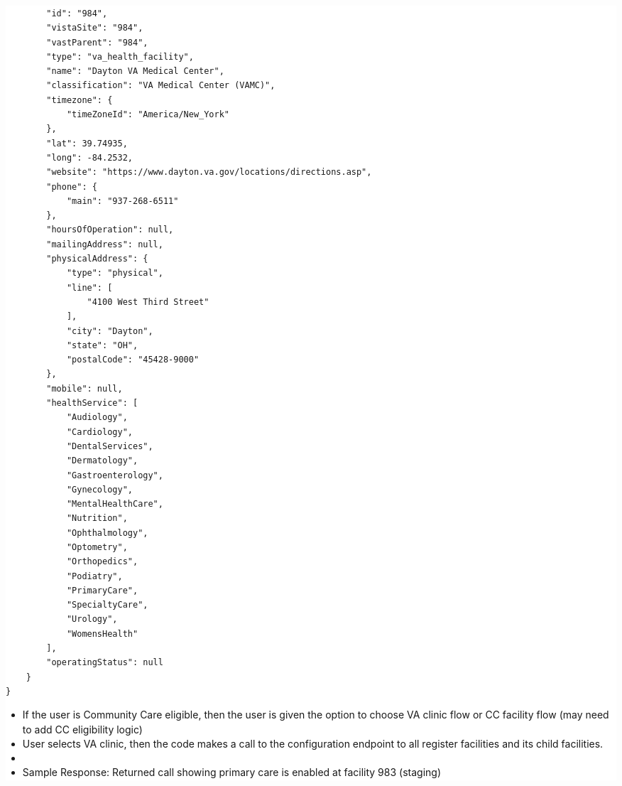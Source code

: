 ```
        "id": "984",
        "vistaSite": "984",
        "vastParent": "984",
        "type": "va_health_facility",
        "name": "Dayton VA Medical Center",
        "classification": "VA Medical Center (VAMC)",
        "timezone": {
            "timeZoneId": "America/New_York"
        },
        "lat": 39.74935,
        "long": -84.2532,
        "website": "https://www.dayton.va.gov/locations/directions.asp",
        "phone": {
            "main": "937-268-6511"
        },
        "hoursOfOperation": null,
        "mailingAddress": null,
        "physicalAddress": {
            "type": "physical",
            "line": [
                "4100 West Third Street"
            ],
            "city": "Dayton",
            "state": "OH",
            "postalCode": "45428-9000"
        },
        "mobile": null,
        "healthService": [
            "Audiology",
            "Cardiology",
            "DentalServices",
            "Dermatology",
            "Gastroenterology",
            "Gynecology",
            "MentalHealthCare",
            "Nutrition",
            "Ophthalmology",
            "Optometry",
            "Orthopedics",
            "Podiatry",
            "PrimaryCare",
            "SpecialtyCare",
            "Urology",
            "WomensHealth"
        ],
        "operatingStatus": null
    }
}
```

-  If the user is Community Care eligible, then the user is given the option to choose VA clinic flow or CC facility flow (may need to add CC eligibility logic) 
-  User selects VA clinic, then the code makes a call to the configuration endpoint to all register facilities and its child facilities. 
-  
-  Sample Response: Returned call showing primary care is enabled at facility 983 (staging) 
